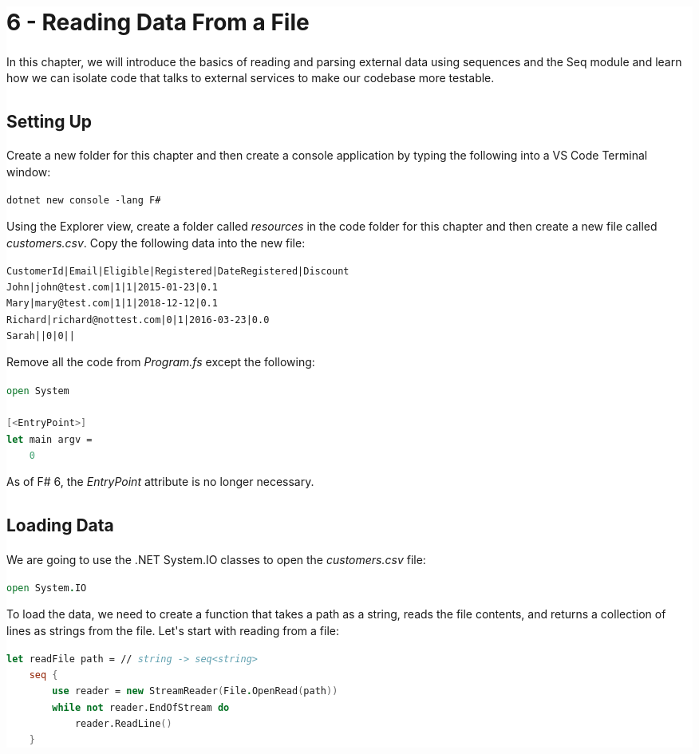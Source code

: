 # 6 - Reading Data From a File

In this chapter, we will introduce the basics of reading and parsing external data using sequences and the Seq module and learn how we can isolate code that talks to external services to make our codebase more testable.

## Setting Up

Create a new folder for this chapter and then create a console application by typing the following into a VS Code Terminal window:

```plaintext
dotnet new console -lang F#
```

Using the Explorer view, create a folder called *resources* in the code folder for this chapter and then create a new file called *customers.csv*. Copy the following data into the new file:

```text
CustomerId|Email|Eligible|Registered|DateRegistered|Discount
John|john@test.com|1|1|2015-01-23|0.1
Mary|mary@test.com|1|1|2018-12-12|0.1
Richard|richard@nottest.com|0|1|2016-03-23|0.0
Sarah||0|0||
```

Remove all the code from *Program.fs* except the following:

```fsharp
open System

[<EntryPoint>]
let main argv =
    0
```

As of F# 6, the *EntryPoint* attribute is no longer necessary.

## Loading Data

We are going to use the .NET System.IO classes to open the *customers.csv* file:

```fsharp
open System.IO
```

To load the data, we need to create a function that takes a path as a string, reads the file contents, and returns a collection of lines as strings from the file. Let's start with reading from a file:

```fsharp
let readFile path = // string -> seq<string>
    seq { 
        use reader = new StreamReader(File.OpenRead(path))
        while not reader.EndOfStream do
            reader.ReadLine() 
    }
```
